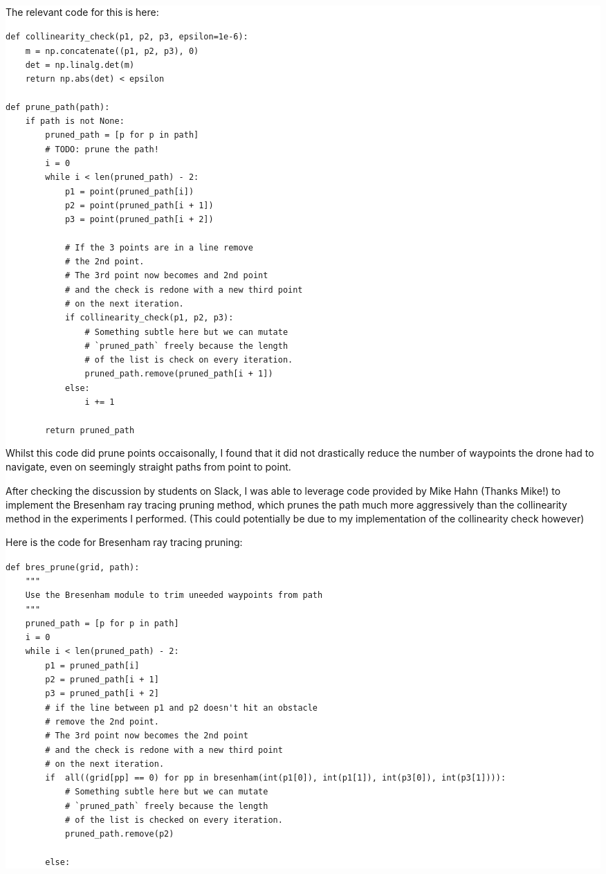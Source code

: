 The relevant code for this is here:
```
def collinearity_check(p1, p2, p3, epsilon=1e-6):
    m = np.concatenate((p1, p2, p3), 0)
    det = np.linalg.det(m)
    return np.abs(det) < epsilon

def prune_path(path):
    if path is not None:
        pruned_path = [p for p in path]
        # TODO: prune the path!
        i = 0
        while i < len(pruned_path) - 2:
            p1 = point(pruned_path[i])
            p2 = point(pruned_path[i + 1])
            p3 = point(pruned_path[i + 2])

            # If the 3 points are in a line remove
            # the 2nd point.
            # The 3rd point now becomes and 2nd point
            # and the check is redone with a new third point
            # on the next iteration.
            if collinearity_check(p1, p2, p3):
                # Something subtle here but we can mutate
                # `pruned_path` freely because the length
                # of the list is check on every iteration.
                pruned_path.remove(pruned_path[i + 1])
            else:
                i += 1

        return pruned_path
```
Whilst this code did prune points occaisonally, I found that it did not drastically reduce the number of waypoints the drone had to navigate, even on seemingly straight paths from point to point.

After checking the discussion by students on Slack, I was able to leverage code provided by Mike Hahn (Thanks Mike!) to implement the Bresenham ray tracing pruning method, which prunes the path much more aggressively than the collinearity method in the experiments I performed. (This could potentially be due to my implementation of the collinearity check however)

Here is the code for Bresenham ray tracing pruning:
```
def bres_prune(grid, path):
    """
    Use the Bresenham module to trim uneeded waypoints from path
    """
    pruned_path = [p for p in path]
    i = 0
    while i < len(pruned_path) - 2:
        p1 = pruned_path[i]
        p2 = pruned_path[i + 1]
        p3 = pruned_path[i + 2]
        # if the line between p1 and p2 doesn't hit an obstacle
        # remove the 2nd point.
        # The 3rd point now becomes the 2nd point
        # and the check is redone with a new third point
        # on the next iteration.
        if  all((grid[pp] == 0) for pp in bresenham(int(p1[0]), int(p1[1]), int(p3[0]), int(p3[1]))):
            # Something subtle here but we can mutate
            # `pruned_path` freely because the length
            # of the list is checked on every iteration.
            pruned_path.remove(p2)

        else:
```